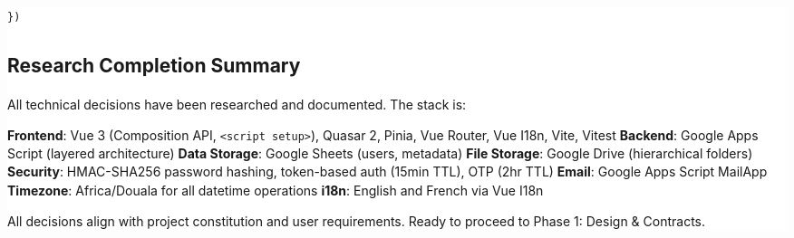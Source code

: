 ```javascript
})
```

## Research Completion Summary

All technical decisions have been researched and documented. The stack is:

**Frontend**: Vue 3 (Composition API, `<script setup>`), Quasar 2, Pinia, Vue Router, Vue I18n, Vite, Vitest
**Backend**: Google Apps Script (layered architecture)
**Data Storage**: Google Sheets (users, metadata)
**File Storage**: Google Drive (hierarchical folders)
**Security**: HMAC-SHA256 password hashing, token-based auth (15min TTL), OTP (2hr TTL)
**Email**: Google Apps Script MailApp
**Timezone**: Africa/Douala for all datetime operations
**i18n**: English and French via Vue I18n

All decisions align with project constitution and user requirements. Ready to proceed to Phase 1: Design & Contracts.
